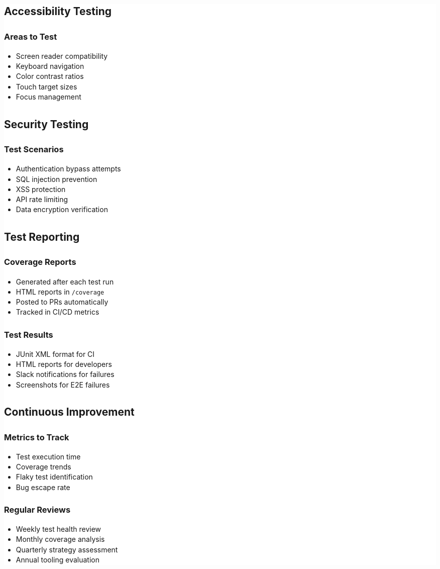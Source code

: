 ## Accessibility Testing

### Areas to Test

- Screen reader compatibility
- Keyboard navigation
- Color contrast ratios
- Touch target sizes
- Focus management

## Security Testing

### Test Scenarios

- Authentication bypass attempts
- SQL injection prevention
- XSS protection
- API rate limiting
- Data encryption verification

## Test Reporting

### Coverage Reports

- Generated after each test run
- HTML reports in `/coverage`
- Posted to PRs automatically
- Tracked in CI/CD metrics

### Test Results

- JUnit XML format for CI
- HTML reports for developers
- Slack notifications for failures
- Screenshots for E2E failures

## Continuous Improvement

### Metrics to Track

- Test execution time
- Coverage trends
- Flaky test identification
- Bug escape rate

### Regular Reviews

- Weekly test health review
- Monthly coverage analysis
- Quarterly strategy assessment
- Annual tooling evaluation
